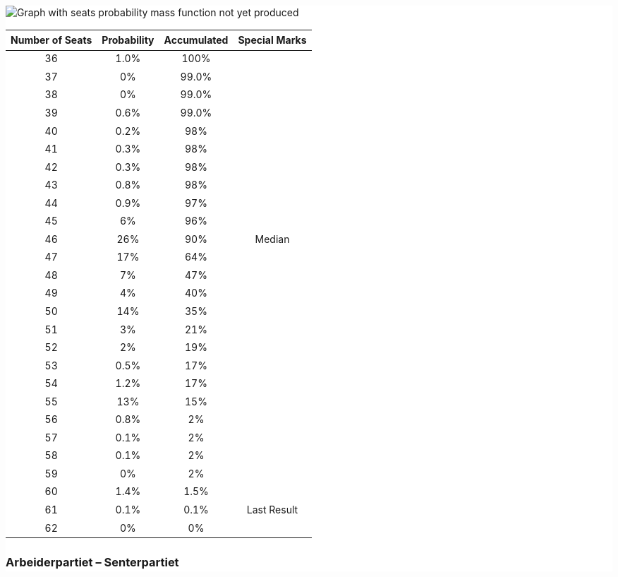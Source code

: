 ![Graph with seats probability mass function not yet produced](2023-05-03-Norfakta-coalitions-seats-pmf-ap–sv.png "Seats Probability Mass Function")

| Number of Seats | Probability | Accumulated | Special Marks |
|:---------------:|:-----------:|:-----------:|:-------------:|
| 36 | 1.0% | 100% |  |
| 37 | 0% | 99.0% |  |
| 38 | 0% | 99.0% |  |
| 39 | 0.6% | 99.0% |  |
| 40 | 0.2% | 98% |  |
| 41 | 0.3% | 98% |  |
| 42 | 0.3% | 98% |  |
| 43 | 0.8% | 98% |  |
| 44 | 0.9% | 97% |  |
| 45 | 6% | 96% |  |
| 46 | 26% | 90% | Median |
| 47 | 17% | 64% |  |
| 48 | 7% | 47% |  |
| 49 | 4% | 40% |  |
| 50 | 14% | 35% |  |
| 51 | 3% | 21% |  |
| 52 | 2% | 19% |  |
| 53 | 0.5% | 17% |  |
| 54 | 1.2% | 17% |  |
| 55 | 13% | 15% |  |
| 56 | 0.8% | 2% |  |
| 57 | 0.1% | 2% |  |
| 58 | 0.1% | 2% |  |
| 59 | 0% | 2% |  |
| 60 | 1.4% | 1.5% |  |
| 61 | 0.1% | 0.1% | Last Result |
| 62 | 0% | 0% |  |

### Arbeiderpartiet – Senterpartiet
